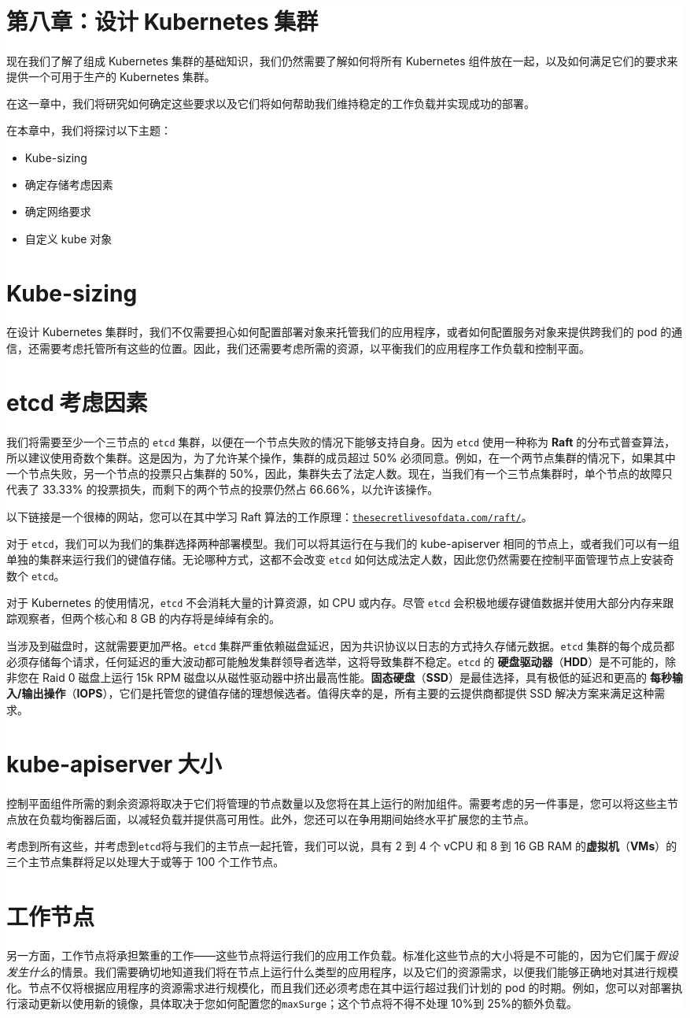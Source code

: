 # 第八章：设计 Kubernetes 集群

现在我们了解了组成 Kubernetes 集群的基础知识，我们仍然需要了解如何将所有 Kubernetes 组件放在一起，以及如何满足它们的要求来提供一个可用于生产的 Kubernetes 集群。

在这一章中，我们将研究如何确定这些要求以及它们将如何帮助我们维持稳定的工作负载并实现成功的部署。

在本章中，我们将探讨以下主题：

+   Kube-sizing

+   确定存储考虑因素

+   确定网络要求

+   自定义 kube 对象

# Kube-sizing

在设计 Kubernetes 集群时，我们不仅需要担心如何配置部署对象来托管我们的应用程序，或者如何配置服务对象来提供跨我们的 pod 的通信，还需要考虑托管所有这些的位置。因此，我们还需要考虑所需的资源，以平衡我们的应用程序工作负载和控制平面。

# etcd 考虑因素

我们将需要至少一个三节点的 `etcd` 集群，以便在一个节点失败的情况下能够支持自身。因为 `etcd` 使用一种称为 **Raft** 的分布式普查算法，所以建议使用奇数个集群。这是因为，为了允许某个操作，集群的成员超过 50% 必须同意。例如，在一个两节点集群的情况下，如果其中一个节点失败，另一个节点的投票只占集群的 50%，因此，集群失去了法定人数。现在，当我们有一个三节点集群时，单个节点的故障只代表了 33.33% 的投票损失，而剩下的两个节点的投票仍然占 66.66%，以允许该操作。

以下链接是一个很棒的网站，您可以在其中学习 Raft 算法的工作原理：[`thesecretlivesofdata.com/raft/`](http://thesecretlivesofdata.com/raft/)。

对于 `etcd`，我们可以为我们的集群选择两种部署模型。我们可以将其运行在与我们的 kube-apiserver 相同的节点上，或者我们可以有一组单独的集群来运行我们的键值存储。无论哪种方式，这都不会改变 `etcd` 如何达成法定人数，因此您仍然需要在控制平面管理节点上安装奇数个 `etcd`。

对于 Kubernetes 的使用情况，`etcd` 不会消耗大量的计算资源，如 CPU 或内存。尽管 `etcd` 会积极地缓存键值数据并使用大部分内存来跟踪观察者，但两个核心和 8 GB 的内存将是绰绰有余的。

当涉及到磁盘时，这就需要更加严格。`etcd` 集群严重依赖磁盘延迟，因为共识协议以日志的方式持久存储元数据。`etcd` 集群的每个成员都必须存储每个请求，任何延迟的重大波动都可能触发集群领导者选举，这将导致集群不稳定。`etcd` 的 **硬盘驱动器**（**HDD**）是不可能的，除非您在 Raid 0 磁盘上运行 15k RPM 磁盘以从磁性驱动器中挤出最高性能。**固态硬盘**（**SSD**）是最佳选择，具有极低的延迟和更高的 **每秒输入/输出操作**（**IOPS**），它们是托管您的键值存储的理想候选者。值得庆幸的是，所有主要的云提供商都提供 SSD 解决方案来满足这种需求。

# kube-apiserver 大小

控制平面组件所需的剩余资源将取决于它们将管理的节点数量以及您将在其上运行的附加组件。需要考虑的另一件事是，您可以将这些主节点放在负载均衡器后面，以减轻负载并提供高可用性。此外，您还可以在争用期间始终水平扩展您的主节点。

考虑到所有这些，并考虑到`etcd`将与我们的主节点一起托管，我们可以说，具有 2 到 4 个 vCPU 和 8 到 16 GB RAM 的**虚拟机**（**VMs**）的三个主节点集群将足以处理大于或等于 100 个工作节点。

# 工作节点

另一方面，工作节点将承担繁重的工作——这些节点将运行我们的应用工作负载。标准化这些节点的大小将是不可能的，因为它们属于*假设发生什么*的情景。我们需要确切地知道我们将在节点上运行什么类型的应用程序，以及它们的资源需求，以便我们能够正确地对其进行规模化。节点不仅将根据应用程序的资源需求进行规模化，而且我们还必须考虑在其中运行超过我们计划的 pod 的时期。例如，您可以对部署执行滚动更新以使用新的镜像，具体取决于您如何配置您的`maxSurge`；这个节点将不得不处理 10%到 25%的额外负载。
